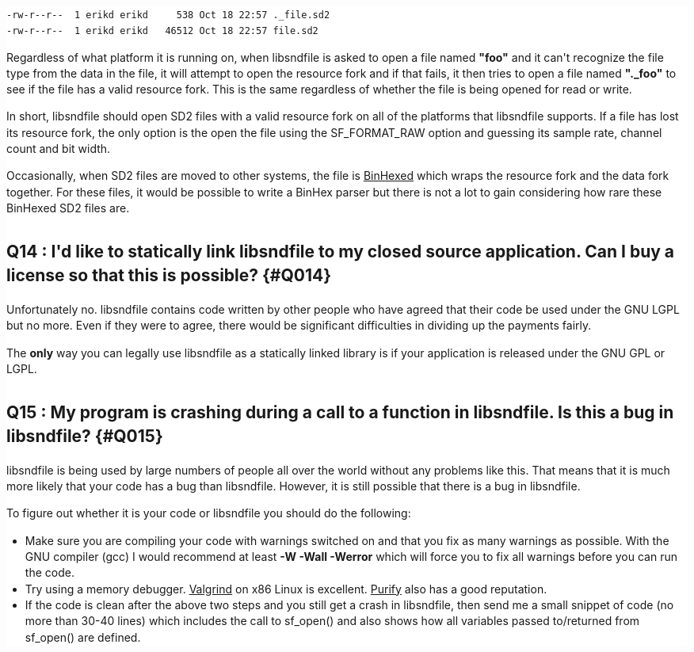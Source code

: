     -rw-r--r--  1 erikd erikd     538 Oct 18 22:57 ._file.sd2
    -rw-r--r--  1 erikd erikd   46512 Oct 18 22:57 file.sd2

Regardless of what platform it is running on, when libsndfile is asked to open a
file named **"foo"** and it can't recognize the file type from the data in the
file, it will attempt to open the resource fork and if that fails, it then tries
to open a file named **"._foo"** to see if the file has a valid resource fork.
This is the same regardless of whether the file is being opened for read or
write.

In short, libsndfile should open SD2 files with a valid resource fork on all of
the platforms that libsndfile supports. If a file has lost its resource fork,
the only option is the open the file using the SF_FORMAT_RAW option and guessing
its sample rate, channel count and bit width.

Occasionally, when SD2 files are moved to other systems, the file is
[BinHexed](http://www.macdisk.com/binhexen.php3) which wraps the resource fork
and the data fork together. For these files, it would be possible to write a
BinHex parser but there is not a lot to gain considering how rare these BinHexed
SD2 files are.

## Q14 : I'd like to statically link libsndfile to my closed source application. Can I buy a license so that this is possible? {#Q014}

Unfortunately no. libsndfile contains code written by other people who have
agreed that their code be used under the GNU LGPL but no more. Even if they were
to agree, there would be significant difficulties in dividing up the payments
fairly.

The **only** way you can legally use libsndfile as a statically linked library
is if your application is released under the GNU GPL or LGPL.

## Q15 : My program is crashing during a call to a function in libsndfile. Is this a bug in libsndfile? {#Q015}

libsndfile is being used by large numbers of people all over the world without
any problems like this. That means that it is much more likely that your code
has a bug than libsndfile. However, it is still possible that there is a bug in
libsndfile.

To figure out whether it is your code or libsndfile you should do the following:

- Make sure you are compiling your code with warnings switched on and that you
  fix as many warnings as possible. With the GNU compiler (gcc) I would
  recommend at least **-W -Wall -Werror** which will force you to fix all
  warnings before you can run the code.
- Try using a memory debugger. [Valgrind](http://valgrind.kde.org/) on x86 Linux
  is excellent. [Purify](http://www.ibm.com/software/awdtools/purify/) also has
  a good reputation.
- If the code is clean after the above two steps and you still get a crash in
  libsndfile, then send me a small snippet of code (no more than 30-40 lines)
  which includes the call to sf_open() and also shows how all variables passed
  to/returned from sf_open() are defined.
